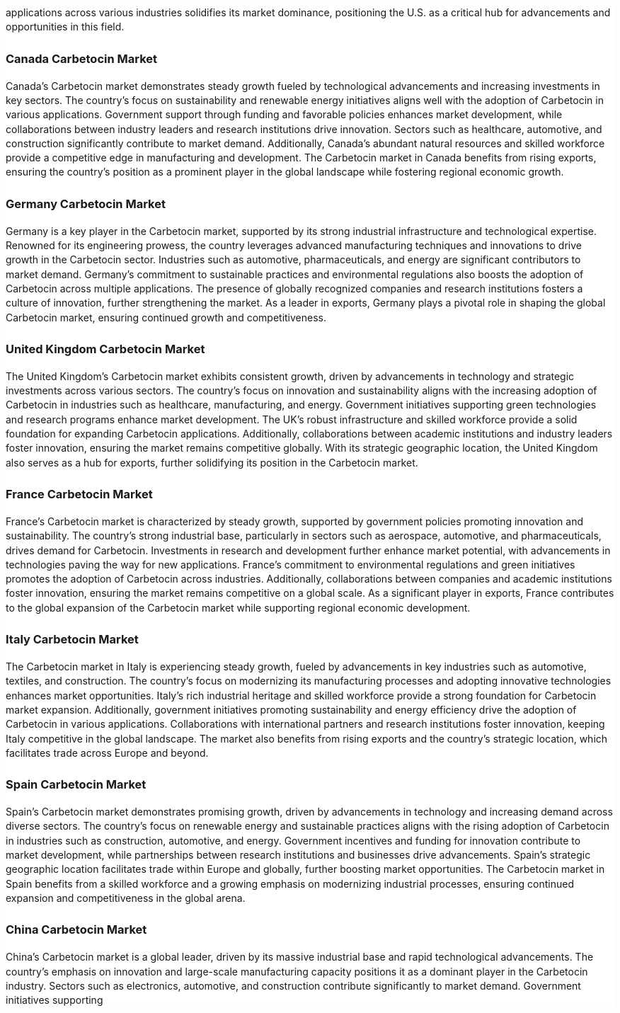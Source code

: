 applications across various industries solidifies its market dominance, positioning the U.S. as a critical hub for advancements and opportunities in this field.</p><h3>Canada Carbetocin Market</h3><p>Canada&rsquo;s Carbetocin market demonstrates steady growth fueled by technological advancements and increasing investments in key sectors. The country&rsquo;s focus on sustainability and renewable energy initiatives aligns well with the adoption of Carbetocin in various applications. Government support through funding and favorable policies enhances market development, while collaborations between industry leaders and research institutions drive innovation. Sectors such as healthcare, automotive, and construction significantly contribute to market demand. Additionally, Canada&rsquo;s abundant natural resources and skilled workforce provide a competitive edge in manufacturing and development. The Carbetocin market in Canada benefits from rising exports, ensuring the country&rsquo;s position as a prominent player in the global landscape while fostering regional economic growth.</p><h3>Germany Carbetocin Market</h3><p>Germany is a key player in the Carbetocin market, supported by its strong industrial infrastructure and technological expertise. Renowned for its engineering prowess, the country leverages advanced manufacturing techniques and innovations to drive growth in the Carbetocin sector. Industries such as automotive, pharmaceuticals, and energy are significant contributors to market demand. Germany&rsquo;s commitment to sustainable practices and environmental regulations also boosts the adoption of Carbetocin across multiple applications. The presence of globally recognized companies and research institutions fosters a culture of innovation, further strengthening the market. As a leader in exports, Germany plays a pivotal role in shaping the global Carbetocin market, ensuring continued growth and competitiveness.</p><h3>United Kingdom Carbetocin Market</h3><p>The United Kingdom&rsquo;s Carbetocin market exhibits consistent growth, driven by advancements in technology and strategic investments across various sectors. The country&rsquo;s focus on innovation and sustainability aligns with the increasing adoption of Carbetocin in industries such as healthcare, manufacturing, and energy. Government initiatives supporting green technologies and research programs enhance market development. The UK&rsquo;s robust infrastructure and skilled workforce provide a solid foundation for expanding Carbetocin applications. Additionally, collaborations between academic institutions and industry leaders foster innovation, ensuring the market remains competitive globally. With its strategic geographic location, the United Kingdom also serves as a hub for exports, further solidifying its position in the Carbetocin market.</p><h3>France Carbetocin Market</h3><p>France&rsquo;s Carbetocin market is characterized by steady growth, supported by government policies promoting innovation and sustainability. The country&rsquo;s strong industrial base, particularly in sectors such as aerospace, automotive, and pharmaceuticals, drives demand for Carbetocin. Investments in research and development further enhance market potential, with advancements in technologies paving the way for new applications. France&rsquo;s commitment to environmental regulations and green initiatives promotes the adoption of Carbetocin across industries. Additionally, collaborations between companies and academic institutions foster innovation, ensuring the market remains competitive on a global scale. As a significant player in exports, France contributes to the global expansion of the Carbetocin market while supporting regional economic development.</p><h3>Italy Carbetocin Market</h3><p>The Carbetocin market in Italy is experiencing steady growth, fueled by advancements in key industries such as automotive, textiles, and construction. The country&rsquo;s focus on modernizing its manufacturing processes and adopting innovative technologies enhances market opportunities. Italy&rsquo;s rich industrial heritage and skilled workforce provide a strong foundation for Carbetocin market expansion. Additionally, government initiatives promoting sustainability and energy efficiency drive the adoption of Carbetocin in various applications. Collaborations with international partners and research institutions foster innovation, keeping Italy competitive in the global landscape. The market also benefits from rising exports and the country&rsquo;s strategic location, which facilitates trade across Europe and beyond.</p><h3>Spain Carbetocin Market</h3><p>Spain&rsquo;s Carbetocin market demonstrates promising growth, driven by advancements in technology and increasing demand across diverse sectors. The country&rsquo;s focus on renewable energy and sustainable practices aligns with the rising adoption of Carbetocin in industries such as construction, automotive, and energy. Government incentives and funding for innovation contribute to market development, while partnerships between research institutions and businesses drive advancements. Spain&rsquo;s strategic geographic location facilitates trade within Europe and globally, further boosting market opportunities. The Carbetocin market in Spain benefits from a skilled workforce and a growing emphasis on modernizing industrial processes, ensuring continued expansion and competitiveness in the global arena.</p><h3>China Carbetocin Market</h3><p>China&rsquo;s Carbetocin market is a global leader, driven by its massive industrial base and rapid technological advancements. The country&rsquo;s emphasis on innovation and large-scale manufacturing capacity positions it as a dominant player in the Carbetocin industry. Sectors such as electronics, automotive, and construction contribute significantly to market demand. Government initiatives supporting